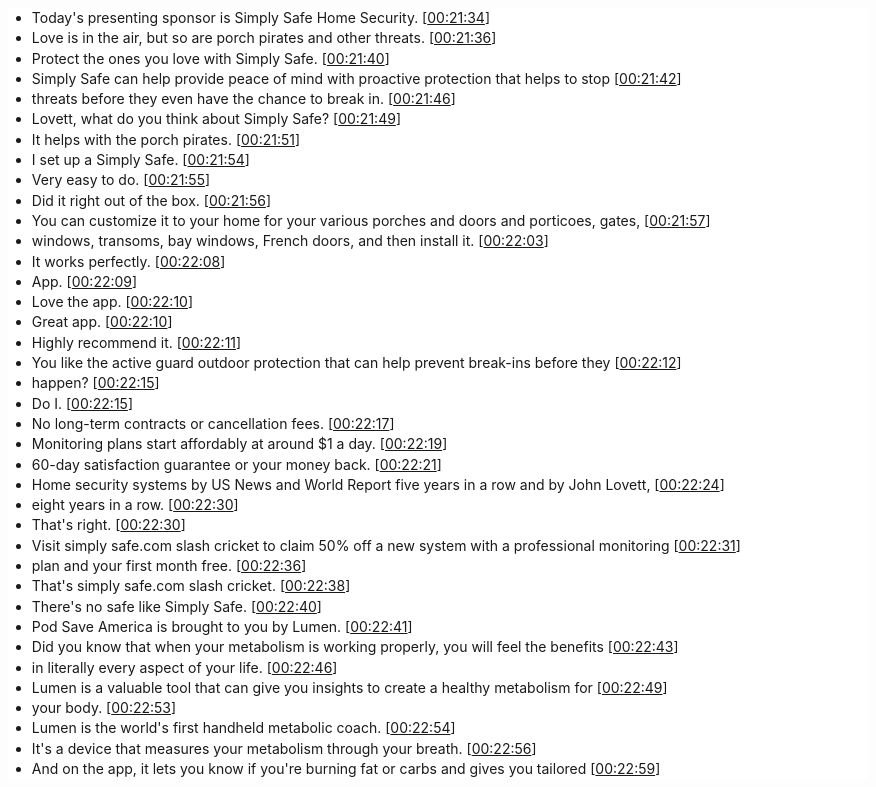 *  Today's presenting sponsor is Simply Safe Home Security. [[00:21:34](https://www.youtube.com/watch?v=QzOAIw3bqV0&t=1294.24s)]
*  Love is in the air, but so are porch pirates and other threats. [[00:21:36](https://www.youtube.com/watch?v=QzOAIw3bqV0&t=1296.4s)]
*  Protect the ones you love with Simply Safe. [[00:21:40](https://www.youtube.com/watch?v=QzOAIw3bqV0&t=1300.16s)]
*  Simply Safe can help provide peace of mind with proactive protection that helps to stop [[00:21:42](https://www.youtube.com/watch?v=QzOAIw3bqV0&t=1302.64s)]
*  threats before they even have the chance to break in. [[00:21:46](https://www.youtube.com/watch?v=QzOAIw3bqV0&t=1306.08s)]
*  Lovett, what do you think about Simply Safe? [[00:21:49](https://www.youtube.com/watch?v=QzOAIw3bqV0&t=1309.84s)]
*  It helps with the porch pirates. [[00:21:51](https://www.youtube.com/watch?v=QzOAIw3bqV0&t=1311.92s)]
*  I set up a Simply Safe. [[00:21:54](https://www.youtube.com/watch?v=QzOAIw3bqV0&t=1314.0s)]
*  Very easy to do. [[00:21:55](https://www.youtube.com/watch?v=QzOAIw3bqV0&t=1315.6s)]
*  Did it right out of the box. [[00:21:56](https://www.youtube.com/watch?v=QzOAIw3bqV0&t=1316.4s)]
*  You can customize it to your home for your various porches and doors and porticoes, gates, [[00:21:57](https://www.youtube.com/watch?v=QzOAIw3bqV0&t=1317.6s)]
*  windows, transoms, bay windows, French doors, and then install it. [[00:22:03](https://www.youtube.com/watch?v=QzOAIw3bqV0&t=1323.28s)]
*  It works perfectly. [[00:22:08](https://www.youtube.com/watch?v=QzOAIw3bqV0&t=1328.96s)]
*  App. [[00:22:09](https://www.youtube.com/watch?v=QzOAIw3bqV0&t=1329.76s)]
*  Love the app. [[00:22:10](https://www.youtube.com/watch?v=QzOAIw3bqV0&t=1330.24s)]
*  Great app. [[00:22:10](https://www.youtube.com/watch?v=QzOAIw3bqV0&t=1330.96s)]
*  Highly recommend it. [[00:22:11](https://www.youtube.com/watch?v=QzOAIw3bqV0&t=1331.36s)]
*  You like the active guard outdoor protection that can help prevent break-ins before they [[00:22:12](https://www.youtube.com/watch?v=QzOAIw3bqV0&t=1332.24s)]
*  happen? [[00:22:15](https://www.youtube.com/watch?v=QzOAIw3bqV0&t=1335.6s)]
*  Do I. [[00:22:15](https://www.youtube.com/watch?v=QzOAIw3bqV0&t=1335.92s)]
*  No long-term contracts or cancellation fees. [[00:22:17](https://www.youtube.com/watch?v=QzOAIw3bqV0&t=1337.12s)]
*  Monitoring plans start affordably at around $1 a day. [[00:22:19](https://www.youtube.com/watch?v=QzOAIw3bqV0&t=1339.12s)]
*  60-day satisfaction guarantee or your money back. [[00:22:21](https://www.youtube.com/watch?v=QzOAIw3bqV0&t=1341.68s)]
*  Home security systems by US News and World Report five years in a row and by John Lovett, [[00:22:24](https://www.youtube.com/watch?v=QzOAIw3bqV0&t=1344.8000000000002s)]
*  eight years in a row. [[00:22:30](https://www.youtube.com/watch?v=QzOAIw3bqV0&t=1350.0800000000002s)]
*  That's right. [[00:22:30](https://www.youtube.com/watch?v=QzOAIw3bqV0&t=1350.96s)]
*  Visit simply safe.com slash cricket to claim 50% off a new system with a professional monitoring [[00:22:31](https://www.youtube.com/watch?v=QzOAIw3bqV0&t=1351.44s)]
*  plan and your first month free. [[00:22:36](https://www.youtube.com/watch?v=QzOAIw3bqV0&t=1356.3200000000002s)]
*  That's simply safe.com slash cricket. [[00:22:38](https://www.youtube.com/watch?v=QzOAIw3bqV0&t=1358.4s)]
*  There's no safe like Simply Safe. [[00:22:40](https://www.youtube.com/watch?v=QzOAIw3bqV0&t=1360.0s)]
*  Pod Save America is brought to you by Lumen. [[00:22:41](https://www.youtube.com/watch?v=QzOAIw3bqV0&t=1361.52s)]
*  Did you know that when your metabolism is working properly, you will feel the benefits [[00:22:43](https://www.youtube.com/watch?v=QzOAIw3bqV0&t=1363.28s)]
*  in literally every aspect of your life. [[00:22:46](https://www.youtube.com/watch?v=QzOAIw3bqV0&t=1366.96s)]
*  Lumen is a valuable tool that can give you insights to create a healthy metabolism for [[00:22:49](https://www.youtube.com/watch?v=QzOAIw3bqV0&t=1369.1200000000001s)]
*  your body. [[00:22:53](https://www.youtube.com/watch?v=QzOAIw3bqV0&t=1373.52s)]
*  Lumen is the world's first handheld metabolic coach. [[00:22:54](https://www.youtube.com/watch?v=QzOAIw3bqV0&t=1374.48s)]
*  It's a device that measures your metabolism through your breath. [[00:22:56](https://www.youtube.com/watch?v=QzOAIw3bqV0&t=1376.72s)]
*  And on the app, it lets you know if you're burning fat or carbs and gives you tailored [[00:22:59](https://www.youtube.com/watch?v=QzOAIw3bqV0&t=1379.68s)]